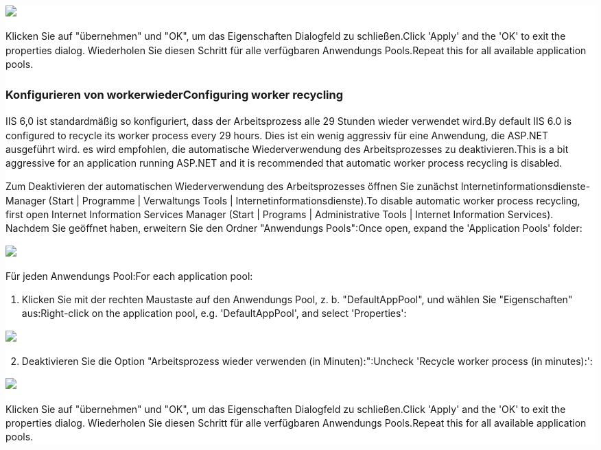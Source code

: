 ![](aspnet-and-iis6/_static/image15.jpg)

<span data-ttu-id="f1d0a-161">Klicken Sie auf "übernehmen" und "OK", um das Eigenschaften Dialogfeld zu schließen.</span><span class="sxs-lookup"><span data-stu-id="f1d0a-161">Click 'Apply' and the 'OK' to exit the properties dialog.</span></span> <span data-ttu-id="f1d0a-162">Wiederholen Sie diesen Schritt für alle verfügbaren Anwendungs Pools.</span><span class="sxs-lookup"><span data-stu-id="f1d0a-162">Repeat this for all available application pools.</span></span>

### <a name="configuring-worker-recycling"></a><span data-ttu-id="f1d0a-163">Konfigurieren von workerwieder</span><span class="sxs-lookup"><span data-stu-id="f1d0a-163">Configuring worker recycling</span></span>

<span data-ttu-id="f1d0a-164">IIS 6,0 ist standardmäßig so konfiguriert, dass der Arbeitsprozess alle 29 Stunden wieder verwendet wird.</span><span class="sxs-lookup"><span data-stu-id="f1d0a-164">By default IIS 6.0 is configured to recycle its worker process every 29 hours.</span></span> <span data-ttu-id="f1d0a-165">Dies ist ein wenig aggressiv für eine Anwendung, die ASP.NET ausgeführt wird. es wird empfohlen, die automatische Wiederverwendung des Arbeitsprozesses zu deaktivieren.</span><span class="sxs-lookup"><span data-stu-id="f1d0a-165">This is a bit aggressive for an application running ASP.NET and it is recommended that automatic worker process recycling is disabled.</span></span>

<span data-ttu-id="f1d0a-166">Zum Deaktivieren der automatischen Wiederverwendung des Arbeitsprozesses öffnen Sie zunächst Internetinformationsdienste-Manager (Start | Programme | Verwaltungs Tools | Internetinformationsdienste).</span><span class="sxs-lookup"><span data-stu-id="f1d0a-166">To disable automatic worker process recycling, first open Internet Information Services Manager (Start | Programs | Administrative Tools | Internet Information Services).</span></span> <span data-ttu-id="f1d0a-167">Nachdem Sie geöffnet haben, erweitern Sie den Ordner "Anwendungs Pools":</span><span class="sxs-lookup"><span data-stu-id="f1d0a-167">Once open, expand the 'Application Pools' folder:</span></span>

![](aspnet-and-iis6/_static/image16.jpg)

<span data-ttu-id="f1d0a-168">Für jeden Anwendungs Pool:</span><span class="sxs-lookup"><span data-stu-id="f1d0a-168">For each application pool:</span></span>

1. <span data-ttu-id="f1d0a-169">Klicken Sie mit der rechten Maustaste auf den Anwendungs Pool, z. b. "DefaultAppPool", und wählen Sie "Eigenschaften" aus:</span><span class="sxs-lookup"><span data-stu-id="f1d0a-169">Right-click on the application pool, e.g. 'DefaultAppPool', and select 'Properties':</span></span>

![](aspnet-and-iis6/_static/image17.jpg)

2. <span data-ttu-id="f1d0a-170">Deaktivieren Sie die Option "Arbeitsprozess wieder verwenden (in Minuten):":</span><span class="sxs-lookup"><span data-stu-id="f1d0a-170">Uncheck 'Recycle worker process (in minutes):':</span></span>

![](aspnet-and-iis6/_static/image18.jpg)

<span data-ttu-id="f1d0a-171">Klicken Sie auf "übernehmen" und "OK", um das Eigenschaften Dialogfeld zu schließen.</span><span class="sxs-lookup"><span data-stu-id="f1d0a-171">Click 'Apply' and the 'OK' to exit the properties dialog.</span></span> <span data-ttu-id="f1d0a-172">Wiederholen Sie diesen Schritt für alle verfügbaren Anwendungs Pools.</span><span class="sxs-lookup"><span data-stu-id="f1d0a-172">Repeat this for all available application pools.</span></span>
